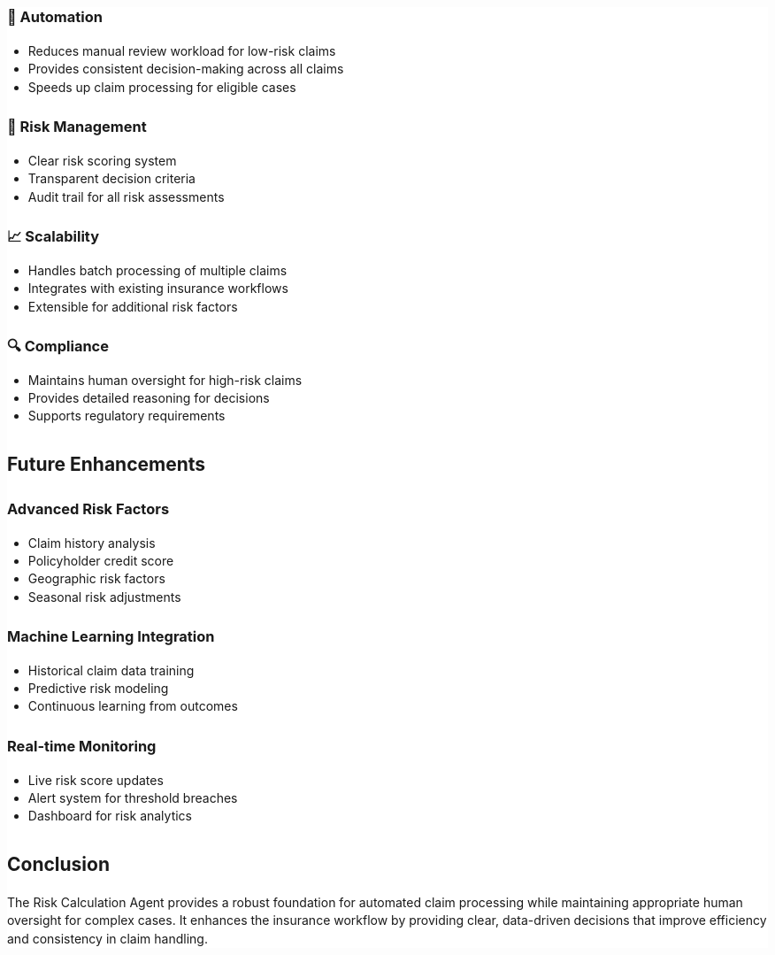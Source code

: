 ### **🚀 Automation**
- Reduces manual review workload for low-risk claims
- Provides consistent decision-making across all claims
- Speeds up claim processing for eligible cases

### **🎯 Risk Management**
- Clear risk scoring system
- Transparent decision criteria
- Audit trail for all risk assessments

### **📈 Scalability**
- Handles batch processing of multiple claims
- Integrates with existing insurance workflows
- Extensible for additional risk factors

### **🔍 Compliance**
- Maintains human oversight for high-risk claims
- Provides detailed reasoning for decisions
- Supports regulatory requirements

## Future Enhancements

### **Advanced Risk Factors**
- Claim history analysis
- Policyholder credit score
- Geographic risk factors
- Seasonal risk adjustments

### **Machine Learning Integration**
- Historical claim data training
- Predictive risk modeling
- Continuous learning from outcomes

### **Real-time Monitoring**
- Live risk score updates
- Alert system for threshold breaches
- Dashboard for risk analytics

## Conclusion

The Risk Calculation Agent provides a robust foundation for automated claim processing while maintaining appropriate human oversight for complex cases. It enhances the insurance workflow by providing clear, data-driven decisions that improve efficiency and consistency in claim handling.
